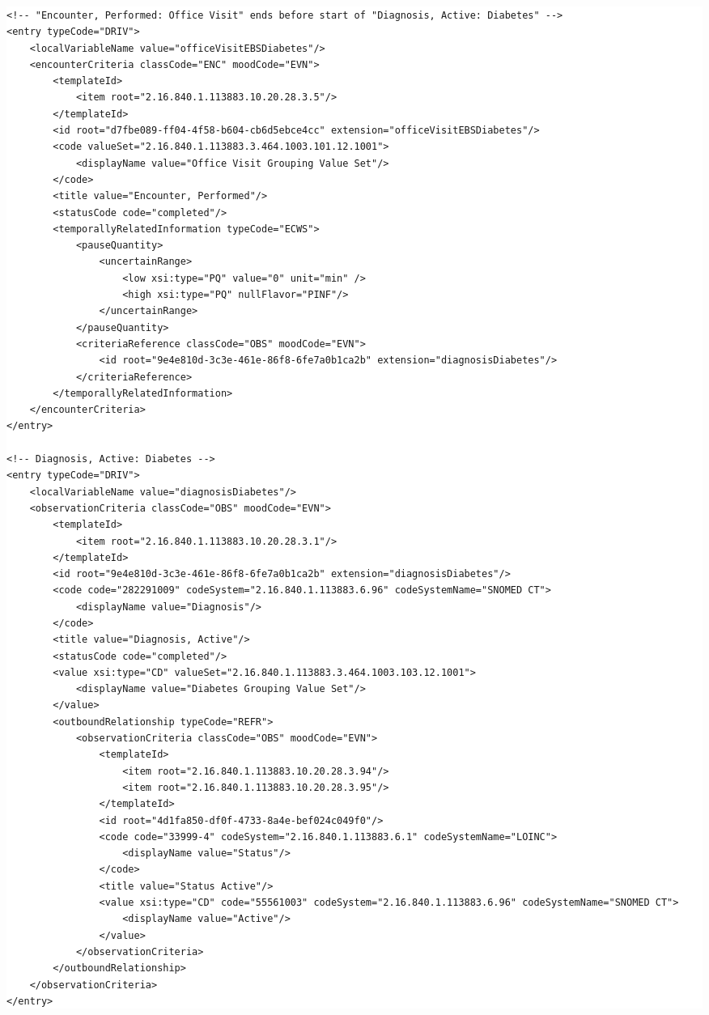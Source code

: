     <!-- "Encounter, Performed: Office Visit" ends before start of "Diagnosis, Active: Diabetes" -->
    <entry typeCode="DRIV">
        <localVariableName value="officeVisitEBSDiabetes"/>
        <encounterCriteria classCode="ENC" moodCode="EVN">
            <templateId>
                <item root="2.16.840.1.113883.10.20.28.3.5"/>
            </templateId>
            <id root="d7fbe089-ff04-4f58-b604-cb6d5ebce4cc" extension="officeVisitEBSDiabetes"/>
            <code valueSet="2.16.840.1.113883.3.464.1003.101.12.1001">
                <displayName value="Office Visit Grouping Value Set"/>
            </code>
            <title value="Encounter, Performed"/>
            <statusCode code="completed"/>
            <temporallyRelatedInformation typeCode="ECWS">
                <pauseQuantity>
                    <uncertainRange>
                        <low xsi:type="PQ" value="0" unit="min" />
                        <high xsi:type="PQ" nullFlavor="PINF"/>
                    </uncertainRange>
                </pauseQuantity>
                <criteriaReference classCode="OBS" moodCode="EVN">
                    <id root="9e4e810d-3c3e-461e-86f8-6fe7a0b1ca2b" extension="diagnosisDiabetes"/>
                </criteriaReference>
            </temporallyRelatedInformation>
        </encounterCriteria>
    </entry>
    
    <!-- Diagnosis, Active: Diabetes -->
    <entry typeCode="DRIV">
        <localVariableName value="diagnosisDiabetes"/>
        <observationCriteria classCode="OBS" moodCode="EVN">
            <templateId>
                <item root="2.16.840.1.113883.10.20.28.3.1"/>
            </templateId>
            <id root="9e4e810d-3c3e-461e-86f8-6fe7a0b1ca2b" extension="diagnosisDiabetes"/>
            <code code="282291009" codeSystem="2.16.840.1.113883.6.96" codeSystemName="SNOMED CT">
                <displayName value="Diagnosis"/>
            </code>
            <title value="Diagnosis, Active"/>
            <statusCode code="completed"/>
            <value xsi:type="CD" valueSet="2.16.840.1.113883.3.464.1003.103.12.1001">
                <displayName value="Diabetes Grouping Value Set"/>
            </value>
            <outboundRelationship typeCode="REFR">
                <observationCriteria classCode="OBS" moodCode="EVN">
                    <templateId>
                        <item root="2.16.840.1.113883.10.20.28.3.94"/>
                        <item root="2.16.840.1.113883.10.20.28.3.95"/>
                    </templateId>
                    <id root="4d1fa850-df0f-4733-8a4e-bef024c049f0"/>
                    <code code="33999-4" codeSystem="2.16.840.1.113883.6.1" codeSystemName="LOINC">
                        <displayName value="Status"/>
                    </code>
                    <title value="Status Active"/>
                    <value xsi:type="CD" code="55561003" codeSystem="2.16.840.1.113883.6.96" codeSystemName="SNOMED CT">
                        <displayName value="Active"/>
                    </value>
                </observationCriteria>
            </outboundRelationship>
        </observationCriteria>
    </entry>
    